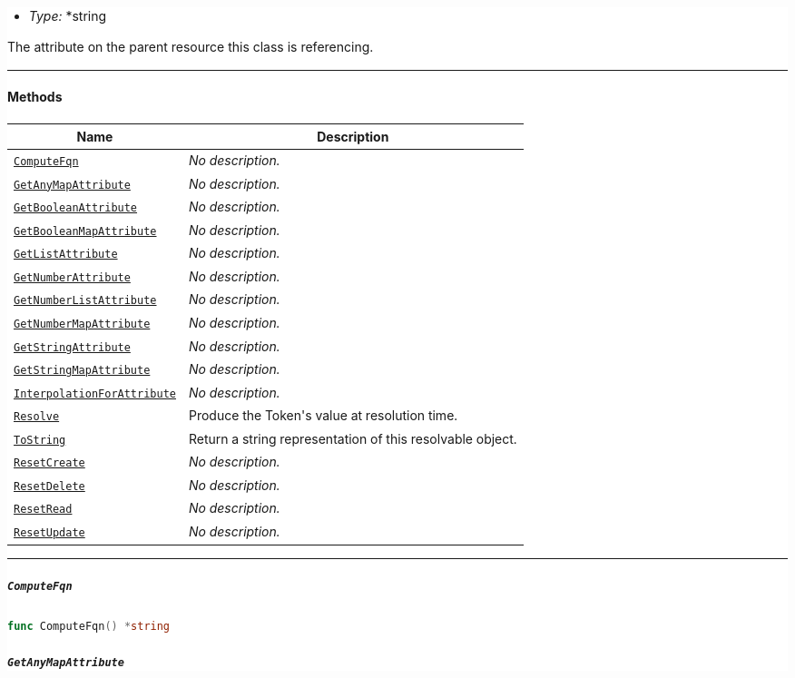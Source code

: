 - *Type:* *string

The attribute on the parent resource this class is referencing.

---

#### Methods <a name="Methods" id="Methods"></a>

| **Name** | **Description** |
| --- | --- |
| <code><a href="#@cdktf/provider-azurerm.subnetServiceEndpointStoragePolicy.SubnetServiceEndpointStoragePolicyTimeoutsOutputReference.computeFqn">ComputeFqn</a></code> | *No description.* |
| <code><a href="#@cdktf/provider-azurerm.subnetServiceEndpointStoragePolicy.SubnetServiceEndpointStoragePolicyTimeoutsOutputReference.getAnyMapAttribute">GetAnyMapAttribute</a></code> | *No description.* |
| <code><a href="#@cdktf/provider-azurerm.subnetServiceEndpointStoragePolicy.SubnetServiceEndpointStoragePolicyTimeoutsOutputReference.getBooleanAttribute">GetBooleanAttribute</a></code> | *No description.* |
| <code><a href="#@cdktf/provider-azurerm.subnetServiceEndpointStoragePolicy.SubnetServiceEndpointStoragePolicyTimeoutsOutputReference.getBooleanMapAttribute">GetBooleanMapAttribute</a></code> | *No description.* |
| <code><a href="#@cdktf/provider-azurerm.subnetServiceEndpointStoragePolicy.SubnetServiceEndpointStoragePolicyTimeoutsOutputReference.getListAttribute">GetListAttribute</a></code> | *No description.* |
| <code><a href="#@cdktf/provider-azurerm.subnetServiceEndpointStoragePolicy.SubnetServiceEndpointStoragePolicyTimeoutsOutputReference.getNumberAttribute">GetNumberAttribute</a></code> | *No description.* |
| <code><a href="#@cdktf/provider-azurerm.subnetServiceEndpointStoragePolicy.SubnetServiceEndpointStoragePolicyTimeoutsOutputReference.getNumberListAttribute">GetNumberListAttribute</a></code> | *No description.* |
| <code><a href="#@cdktf/provider-azurerm.subnetServiceEndpointStoragePolicy.SubnetServiceEndpointStoragePolicyTimeoutsOutputReference.getNumberMapAttribute">GetNumberMapAttribute</a></code> | *No description.* |
| <code><a href="#@cdktf/provider-azurerm.subnetServiceEndpointStoragePolicy.SubnetServiceEndpointStoragePolicyTimeoutsOutputReference.getStringAttribute">GetStringAttribute</a></code> | *No description.* |
| <code><a href="#@cdktf/provider-azurerm.subnetServiceEndpointStoragePolicy.SubnetServiceEndpointStoragePolicyTimeoutsOutputReference.getStringMapAttribute">GetStringMapAttribute</a></code> | *No description.* |
| <code><a href="#@cdktf/provider-azurerm.subnetServiceEndpointStoragePolicy.SubnetServiceEndpointStoragePolicyTimeoutsOutputReference.interpolationForAttribute">InterpolationForAttribute</a></code> | *No description.* |
| <code><a href="#@cdktf/provider-azurerm.subnetServiceEndpointStoragePolicy.SubnetServiceEndpointStoragePolicyTimeoutsOutputReference.resolve">Resolve</a></code> | Produce the Token's value at resolution time. |
| <code><a href="#@cdktf/provider-azurerm.subnetServiceEndpointStoragePolicy.SubnetServiceEndpointStoragePolicyTimeoutsOutputReference.toString">ToString</a></code> | Return a string representation of this resolvable object. |
| <code><a href="#@cdktf/provider-azurerm.subnetServiceEndpointStoragePolicy.SubnetServiceEndpointStoragePolicyTimeoutsOutputReference.resetCreate">ResetCreate</a></code> | *No description.* |
| <code><a href="#@cdktf/provider-azurerm.subnetServiceEndpointStoragePolicy.SubnetServiceEndpointStoragePolicyTimeoutsOutputReference.resetDelete">ResetDelete</a></code> | *No description.* |
| <code><a href="#@cdktf/provider-azurerm.subnetServiceEndpointStoragePolicy.SubnetServiceEndpointStoragePolicyTimeoutsOutputReference.resetRead">ResetRead</a></code> | *No description.* |
| <code><a href="#@cdktf/provider-azurerm.subnetServiceEndpointStoragePolicy.SubnetServiceEndpointStoragePolicyTimeoutsOutputReference.resetUpdate">ResetUpdate</a></code> | *No description.* |

---

##### `ComputeFqn` <a name="ComputeFqn" id="@cdktf/provider-azurerm.subnetServiceEndpointStoragePolicy.SubnetServiceEndpointStoragePolicyTimeoutsOutputReference.computeFqn"></a>

```go
func ComputeFqn() *string
```

##### `GetAnyMapAttribute` <a name="GetAnyMapAttribute" id="@cdktf/provider-azurerm.subnetServiceEndpointStoragePolicy.SubnetServiceEndpointStoragePolicyTimeoutsOutputReference.getAnyMapAttribute"></a>
